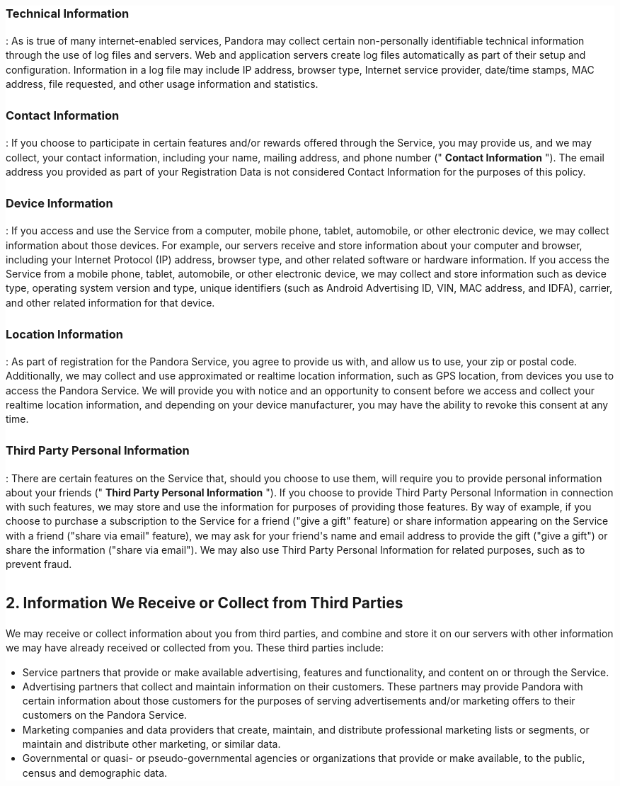 ### Technical Information

: As is true of many internet-enabled services, Pandora may collect certain non-personally identifiable technical information through the use of log files and servers. Web and application servers create log files automatically as part of their setup and configuration. Information in a log file may include IP address, browser type, Internet service provider, date/time stamps, MAC address, file requested, and other usage information and statistics.

### Contact Information

: If you choose to participate in certain features and/or rewards offered through the Service, you may provide us, and we may collect, your contact information, including your name, mailing address, and phone number (" **Contact Information** "). The email address you provided as part of your Registration Data is not considered Contact Information for the purposes of this policy.

### Device Information

: If you access and use the Service from a computer, mobile phone, tablet, automobile, or other electronic device, we may collect information about those devices. For example, our servers receive and store information about your computer and browser, including your Internet Protocol (IP) address, browser type, and other related software or hardware information. If you access the Service from a mobile phone, tablet, automobile, or other electronic device, we may collect and store information such as device type, operating system version and type, unique identifiers (such as Android Advertising ID, VIN, MAC address, and IDFA), carrier, and other related information for that device.

### Location Information

: As part of registration for the Pandora Service, you agree to provide us with, and allow us to use, your zip or postal code. Additionally, we may collect and use approximated or realtime location information, such as GPS location, from devices you use to access the Pandora Service. We will provide you with notice and an opportunity to consent before we access and collect your realtime location information, and depending on your device manufacturer, you may have the ability to revoke this consent at any time.

### Third Party Personal Information

: There are certain features on the Service that, should you choose to use them, will require you to provide personal information about your friends (" **Third Party Personal Information** "). If you choose to provide Third Party Personal Information in connection with such features, we may store and use the information for purposes of providing those features. By way of example, if you choose to purchase a subscription to the Service for a friend ("give a gift" feature) or share information appearing on the Service with a friend ("share via email" feature), we may ask for your friend's name and email address to provide the gift ("give a gift") or share the information ("share via email"). We may also use Third Party Personal Information for related purposes, such as to prevent fraud.

## 2\. Information We Receive or Collect from Third Parties

We may receive or collect information about you from third parties, and combine and store it on our servers with other information we may have already received or collected from you. These third parties include:

  * Service partners that provide or make available advertising, features and functionality, and content on or through the Service.
  * Advertising partners that collect and maintain information on their customers. These partners may provide Pandora with certain information about those customers for the purposes of serving advertisements and/or marketing offers to their customers on the Pandora Service.
  * Marketing companies and data providers that create, maintain, and distribute professional marketing lists or segments, or maintain and distribute other marketing, or similar data.
  * Governmental or quasi- or pseudo-governmental agencies or organizations that provide or make available, to the public, census and demographic data.